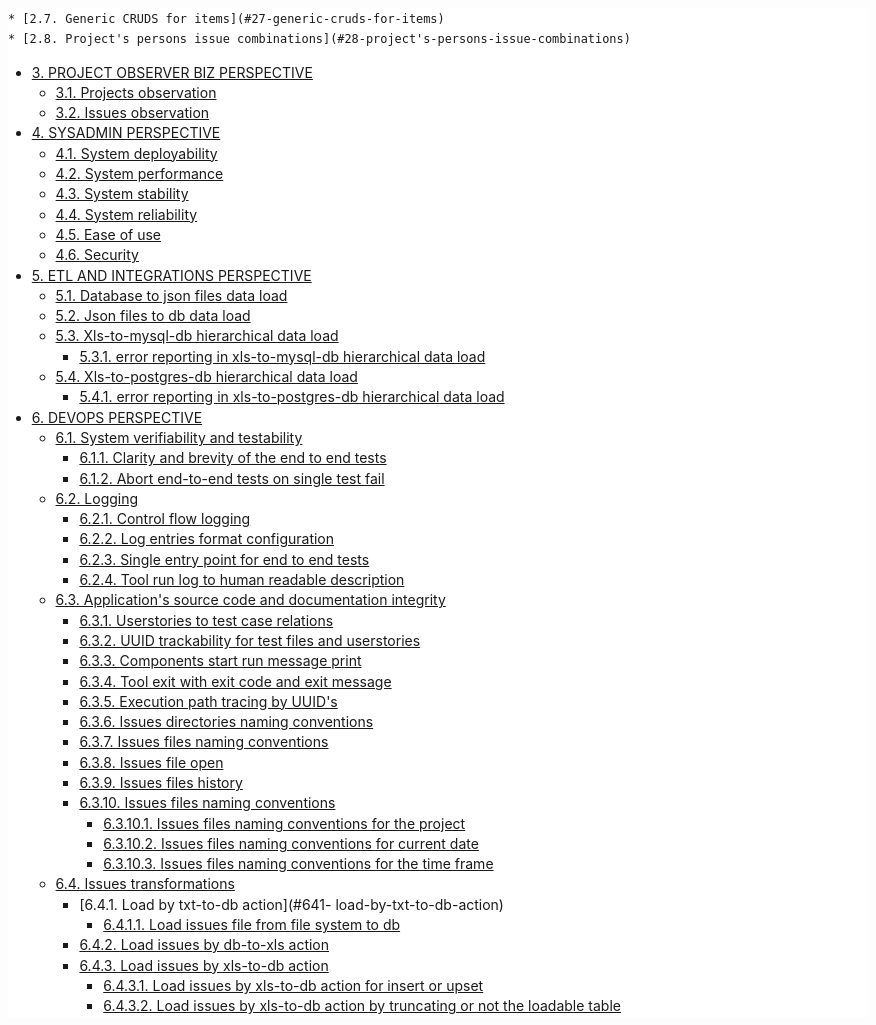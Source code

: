     * [2.7. Generic CRUDS for items](#27-generic-cruds-for-items)
    * [2.8. Project's persons issue combinations](#28-project's-persons-issue-combinations)
  * [3. PROJECT OBSERVER BIZ PERSPECTIVE](#3-project-observer-biz-perspective)
    * [3.1. Projects observation](#31-projects-observation)
    * [3.2. Issues observation](#32-issues-observation)
  * [4. SYSADMIN PERSPECTIVE](#4-sysadmin-perspective)
    * [4.1. System deployability](#41-system-deployability)
    * [4.2. System performance](#42-system-performance)
    * [4.3. System stability](#43-system-stability)
    * [4.4. System reliability](#44-system-reliability)
    * [4.5. Ease of use](#45-ease-of-use)
    * [4.6. Security](#46-security)
  * [5. ETL AND INTEGRATIONS PERSPECTIVE](#5-etl-and-integrations-perspective)
    * [5.1. Database to json files data load](#51-database-to-json-files-data-load)
    * [5.2. Json files to db data load](#52-json-files-to-db-data-load)
    * [5.3. Xls-to-mysql-db hierarchical data load](#53-xls-to-mysql-db-hierarchical-data-load)
      * [5.3.1. error reporting in xls-to-mysql-db hierarchical data load ](#531-error-reporting-in-xls-to-mysql-db-hierarchical-data-load-)
    * [5.4. Xls-to-postgres-db hierarchical data load](#54-xls-to-postgres-db-hierarchical-data-load)
      * [5.4.1. error reporting in xls-to-postgres-db hierarchical data load ](#541-error-reporting-in-xls-to-postgres-db-hierarchical-data-load-)
  * [6. DEVOPS PERSPECTIVE](#6-devops-perspective)
    * [6.1. System verifiability and testability](#61-system-verifiability-and-testability)
      * [6.1.1. Clarity and brevity of the end to end tests](#611-clarity-and-brevity-of-the-end-to-end-tests)
      * [6.1.2. Abort end-to-end tests on single test fail](#612-abort-end-to-end-tests-on-single-test-fail)
    * [6.2. Logging](#62-logging)
      * [6.2.1. Control flow logging](#621-control-flow-logging)
      * [6.2.2. Log entries format configuration](#622-log-entries-format-configuration)
      * [6.2.3. Single entry point for end to end tests](#623-single-entry-point-for-end-to-end-tests)
      * [6.2.4. Tool run log to human readable description](#624-tool-run-log-to-human-readable-description)
    * [6.3. Application's source code and documentation integrity](#63-application's-source-code-and-documentation-integrity)
      * [6.3.1. Userstories to test case relations](#631-userstories-to-test-case-relations)
      * [6.3.2. UUID trackability for test files and userstories](#632-uuid-trackability-for-test-files-and-userstories)
      * [6.3.3. Components start run message print](#633-components-start-run-message-print)
      * [6.3.4. Tool exit with exit code and exit message](#634-tool-exit-with-exit-code-and-exit-message)
      * [6.3.5. Execution path tracing by UUID's](#635-execution-path-tracing-by-uuid's)
      * [6.3.6. Issues directories naming conventions](#636-issues-directories-naming-conventions)
      * [6.3.7. Issues files naming conventions](#637-issues-files-naming-conventions)
      * [6.3.8. Issues file open](#638-issues-file-open)
      * [6.3.9. Issues files history](#639-issues-files-history)
      * [6.3.10. Issues files naming conventions](#6310-issues-files-naming-conventions)
          * [6.3.10.1. Issues files naming conventions for the  project](#63101-issues-files-naming-conventions-for-the-project)
          * [6.3.10.2. Issues files naming conventions for current date](#63102-issues-files-naming-conventions-for-current-date)
          * [6.3.10.3. Issues files naming conventions for the time frame](#63103-issues-files-naming-conventions-for-the-time-frame)
    * [6.4. Issues transformations](#64-issues-transformations)
      * [6.4.1. 
Load by txt-to-db action](#641-
load-by-txt-to-db-action)
          * [6.4.1.1. Load issues file from file system to db](#6411-load-issues-file-from-file-system-to-db)
      * [6.4.2. Load issues by db-to-xls action](#642-load-issues-by-db-to-xls-action)
      * [6.4.3. Load issues by xls-to-db action](#643-load-issues-by-xls-to-db-action)
          * [6.4.3.1. Load issues by xls-to-db action for insert or upset](#6431-load-issues-by-xls-to-db-action-for-insert-or-upset)
          * [6.4.3.2. Load issues by xls-to-db action by truncating or not the loadable table](#6432-load-issues-by-xls-to-db-action-by-truncating-or-not-the-loadable-table)